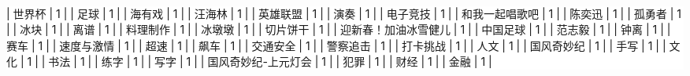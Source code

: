 | 世界杯 | 1 |
| 足球 | 1 |
| 海有戏 | 1 |
| 汪海林 | 1 |
| 英雄联盟 | 1 |
| 演奏 | 1 |
| 电子竞技 | 1 |
| 和我一起唱歌吧 | 1 |
| 陈奕迅 | 1 |
| 孤勇者 | 1 |
| 冰块 | 1 |
| 离谱 | 1 |
| 料理制作 | 1 |
| 冰墩墩 | 1 |
| 切片饼干 | 1 |
| 迎新春！加油冰雪健儿 | 1 |
| 中国足球 | 1 |
| 范志毅 | 1 |
| 钟离 | 1 |
| 赛车 | 1 |
| 速度与激情 | 1 |
| 超速 | 1 |
| 飙车 | 1 |
| 交通安全 | 1 |
| 警察追击 | 1 |
| 打卡挑战 | 1 |
| 人文 | 1 |
| 国风奇妙纪 | 1 |
| 手写 | 1 |
| 文化 | 1 |
| 书法 | 1 |
| 练字 | 1 |
| 写字 | 1 |
| 国风奇妙纪-上元灯会 | 1 |
| 犯罪 | 1 |
| 财经 | 1 |
| 金融 | 1 |